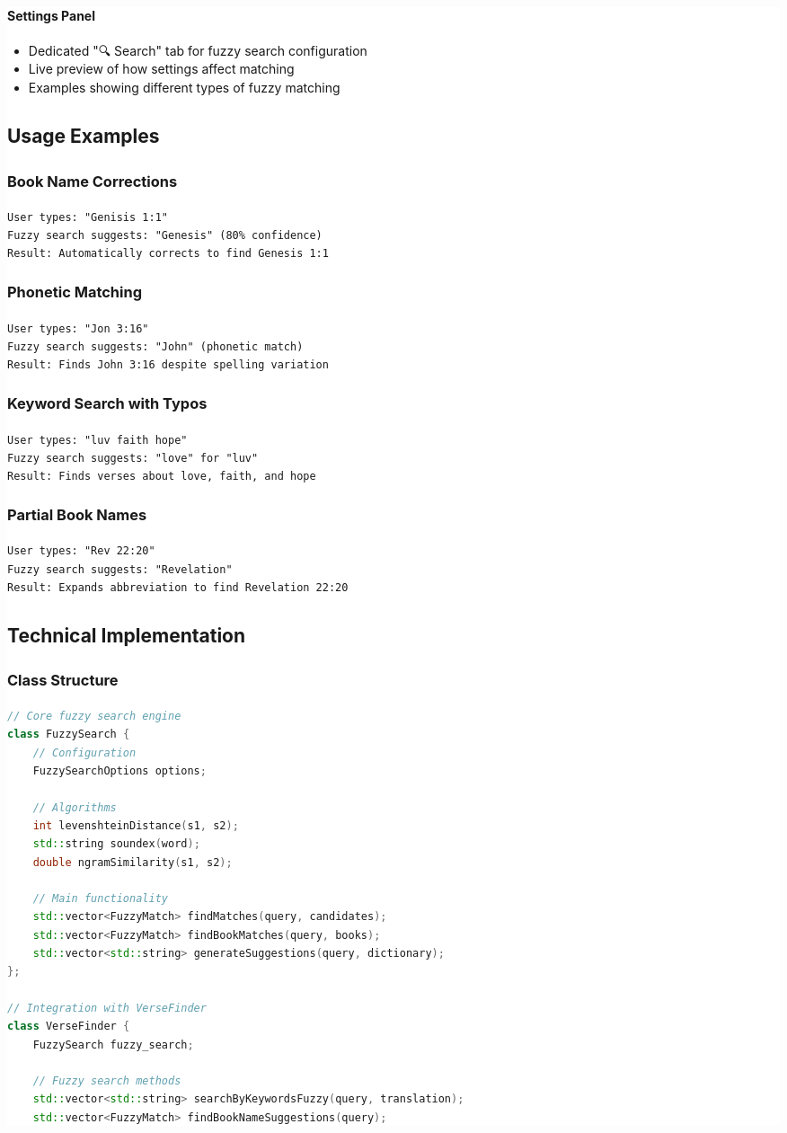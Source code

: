 #### Settings Panel
- Dedicated "🔍 Search" tab for fuzzy search configuration
- Live preview of how settings affect matching
- Examples showing different types of fuzzy matching

## Usage Examples

### Book Name Corrections
```
User types: "Genisis 1:1"
Fuzzy search suggests: "Genesis" (80% confidence)
Result: Automatically corrects to find Genesis 1:1
```

### Phonetic Matching
```
User types: "Jon 3:16"  
Fuzzy search suggests: "John" (phonetic match)
Result: Finds John 3:16 despite spelling variation
```

### Keyword Search with Typos
```
User types: "luv faith hope"
Fuzzy search suggests: "love" for "luv"
Result: Finds verses about love, faith, and hope
```

### Partial Book Names
```
User types: "Rev 22:20"
Fuzzy search suggests: "Revelation" 
Result: Expands abbreviation to find Revelation 22:20
```

## Technical Implementation

### Class Structure

```cpp
// Core fuzzy search engine
class FuzzySearch {
    // Configuration
    FuzzySearchOptions options;
    
    // Algorithms
    int levenshteinDistance(s1, s2);
    std::string soundex(word);
    double ngramSimilarity(s1, s2);
    
    // Main functionality
    std::vector<FuzzyMatch> findMatches(query, candidates);
    std::vector<FuzzyMatch> findBookMatches(query, books);
    std::vector<std::string> generateSuggestions(query, dictionary);
};

// Integration with VerseFinder
class VerseFinder {
    FuzzySearch fuzzy_search;
    
    // Fuzzy search methods
    std::vector<std::string> searchByKeywordsFuzzy(query, translation);
    std::vector<FuzzyMatch> findBookNameSuggestions(query);
```